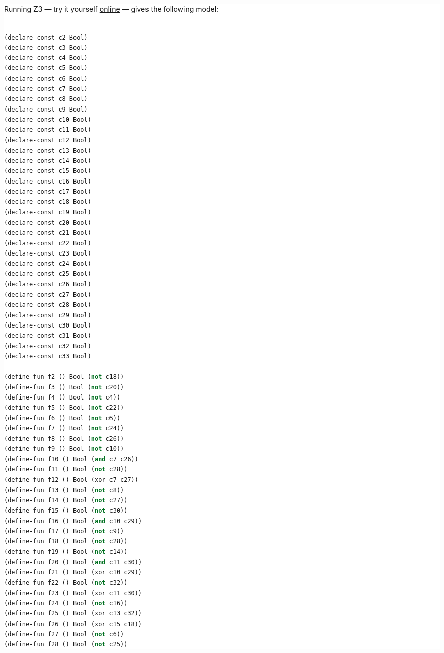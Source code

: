 Running Z3 — try it yourself [online](http://rise4fun.com/Z3) — gives the following model:

```lisp

(declare-const c2 Bool)
(declare-const c3 Bool)
(declare-const c4 Bool)
(declare-const c5 Bool)
(declare-const c6 Bool)
(declare-const c7 Bool)
(declare-const c8 Bool)
(declare-const c9 Bool)
(declare-const c10 Bool)
(declare-const c11 Bool)
(declare-const c12 Bool)
(declare-const c13 Bool)
(declare-const c14 Bool)
(declare-const c15 Bool)
(declare-const c16 Bool)
(declare-const c17 Bool)
(declare-const c18 Bool)
(declare-const c19 Bool)
(declare-const c20 Bool)
(declare-const c21 Bool)
(declare-const c22 Bool)
(declare-const c23 Bool)
(declare-const c24 Bool)
(declare-const c25 Bool)
(declare-const c26 Bool)
(declare-const c27 Bool)
(declare-const c28 Bool)
(declare-const c29 Bool)
(declare-const c30 Bool)
(declare-const c31 Bool)
(declare-const c32 Bool)
(declare-const c33 Bool)

(define-fun f2 () Bool (not c18))
(define-fun f3 () Bool (not c20))
(define-fun f4 () Bool (not c4))
(define-fun f5 () Bool (not c22))
(define-fun f6 () Bool (not c6))
(define-fun f7 () Bool (not c24))
(define-fun f8 () Bool (not c26))
(define-fun f9 () Bool (not c10))
(define-fun f10 () Bool (and c7 c26))
(define-fun f11 () Bool (not c28))
(define-fun f12 () Bool (xor c7 c27))
(define-fun f13 () Bool (not c8))
(define-fun f14 () Bool (not c27))
(define-fun f15 () Bool (not c30))
(define-fun f16 () Bool (and c10 c29))
(define-fun f17 () Bool (not c9))
(define-fun f18 () Bool (not c28))
(define-fun f19 () Bool (not c14))
(define-fun f20 () Bool (and c11 c30))
(define-fun f21 () Bool (xor c10 c29))
(define-fun f22 () Bool (not c32))
(define-fun f23 () Bool (xor c11 c30))
(define-fun f24 () Bool (not c16))
(define-fun f25 () Bool (xor c13 c32))
(define-fun f26 () Bool (xor c15 c18))
(define-fun f27 () Bool (not c6))
(define-fun f28 () Bool (not c25))
```
